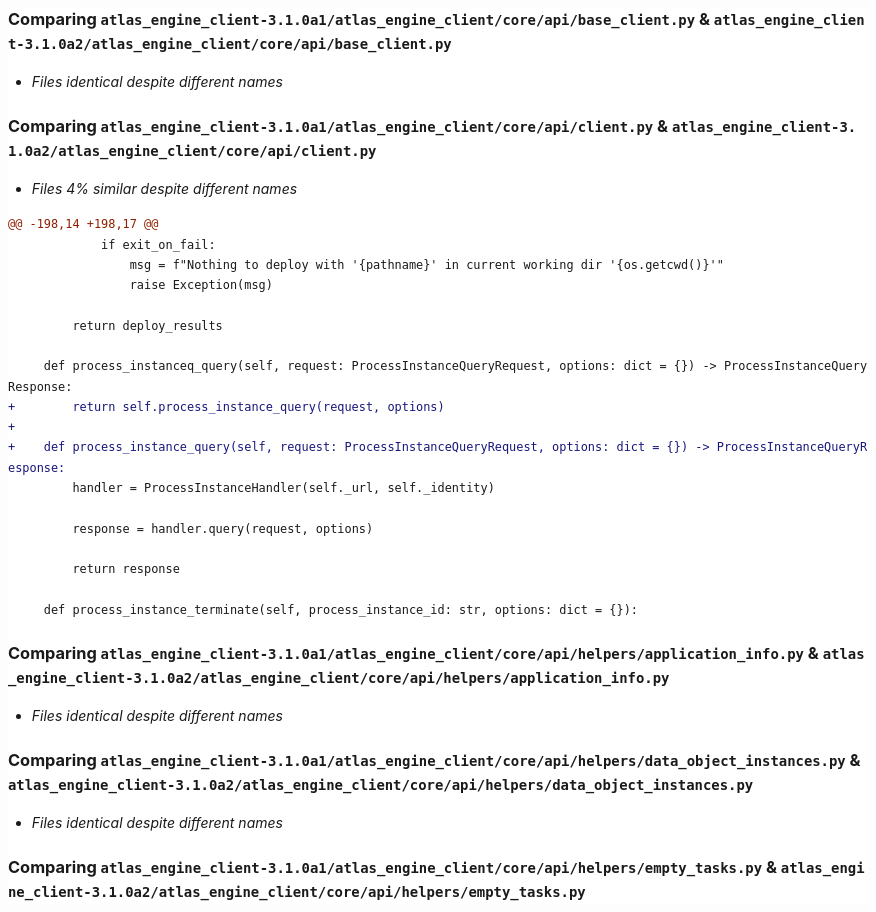 ### Comparing `atlas_engine_client-3.1.0a1/atlas_engine_client/core/api/base_client.py` & `atlas_engine_client-3.1.0a2/atlas_engine_client/core/api/base_client.py`

 * *Files identical despite different names*

### Comparing `atlas_engine_client-3.1.0a1/atlas_engine_client/core/api/client.py` & `atlas_engine_client-3.1.0a2/atlas_engine_client/core/api/client.py`

 * *Files 4% similar despite different names*

```diff
@@ -198,14 +198,17 @@
             if exit_on_fail:
                 msg = f"Nothing to deploy with '{pathname}' in current working dir '{os.getcwd()}'"
                 raise Exception(msg)
 
         return deploy_results
 
     def process_instanceq_query(self, request: ProcessInstanceQueryRequest, options: dict = {}) -> ProcessInstanceQueryResponse:
+        return self.process_instance_query(request, options)
+
+    def process_instance_query(self, request: ProcessInstanceQueryRequest, options: dict = {}) -> ProcessInstanceQueryResponse:
         handler = ProcessInstanceHandler(self._url, self._identity)
 
         response = handler.query(request, options)
 
         return response
 
     def process_instance_terminate(self, process_instance_id: str, options: dict = {}):
```

### Comparing `atlas_engine_client-3.1.0a1/atlas_engine_client/core/api/helpers/application_info.py` & `atlas_engine_client-3.1.0a2/atlas_engine_client/core/api/helpers/application_info.py`

 * *Files identical despite different names*

### Comparing `atlas_engine_client-3.1.0a1/atlas_engine_client/core/api/helpers/data_object_instances.py` & `atlas_engine_client-3.1.0a2/atlas_engine_client/core/api/helpers/data_object_instances.py`

 * *Files identical despite different names*

### Comparing `atlas_engine_client-3.1.0a1/atlas_engine_client/core/api/helpers/empty_tasks.py` & `atlas_engine_client-3.1.0a2/atlas_engine_client/core/api/helpers/empty_tasks.py`
